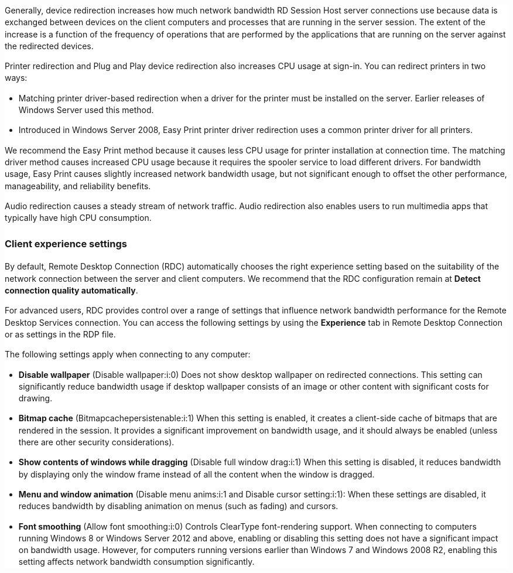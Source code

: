 Generally, device redirection increases how much network bandwidth RD Session Host server connections use because data is exchanged between devices on the client computers and processes that are running in the server session. The extent of the increase is a function of the frequency of operations that are performed by the applications that are running on the server against the redirected devices.

Printer redirection and Plug and Play device redirection also increases CPU usage at sign-in. You can redirect printers in two ways:

-   Matching printer driver-based redirection when a driver for the printer must be installed on the server. Earlier releases of Windows Server used this method.

-   Introduced in Windows Server 2008, Easy Print printer driver redirection uses a common printer driver for all printers.

We recommend the Easy Print method because it causes less CPU usage for printer installation at connection time. The matching driver method causes increased CPU usage because it requires the spooler service to load different drivers. For bandwidth usage, Easy Print causes slightly increased network bandwidth usage, but not significant enough to offset the other performance, manageability, and reliability benefits.

Audio redirection causes a steady stream of network traffic. Audio redirection also enables users to run multimedia apps that typically have high CPU consumption.

### Client experience settings

By default, Remote Desktop Connection (RDC) automatically chooses the right experience setting based on the suitability of the network connection between the server and client computers. We recommend that the RDC configuration remain at **Detect connection quality automatically**.

For advanced users, RDC provides control over a range of settings that influence network bandwidth performance for the Remote Desktop Services connection. You can access the following settings by using the **Experience** tab in Remote Desktop Connection or as settings in the RDP file.

The following settings apply when connecting to any computer:

-   **Disable wallpaper** (Disable wallpaper:i:0) Does not show desktop wallpaper on redirected connections. This setting can significantly reduce bandwidth usage if desktop wallpaper consists of an image or other content with significant costs for drawing.

-   **Bitmap cache** (Bitmapcachepersistenable:i:1) When this setting is enabled, it creates a client-side cache of bitmaps that are rendered in the session. It provides a significant improvement on bandwidth usage, and it should always be enabled (unless there are other security considerations).

-   **Show contents of windows while dragging** (Disable full window drag:i:1) When this setting is disabled, it reduces bandwidth by displaying only the window frame instead of all the content when the window is dragged.

-   **Menu and window animation** (Disable menu anims:i:1 and Disable cursor setting:i:1): When these settings are disabled, it reduces bandwidth by disabling animation on menus (such as fading) and cursors.

-   **Font smoothing** (Allow font smoothing:i:0) Controls ClearType font-rendering support. When connecting to computers running Windows 8 or Windows Server 2012 and above, enabling or disabling this setting does not have a significant impact on bandwidth usage. However, for computers running versions earlier than Windows 7 and Windows 2008 R2, enabling this setting affects network bandwidth consumption significantly.
